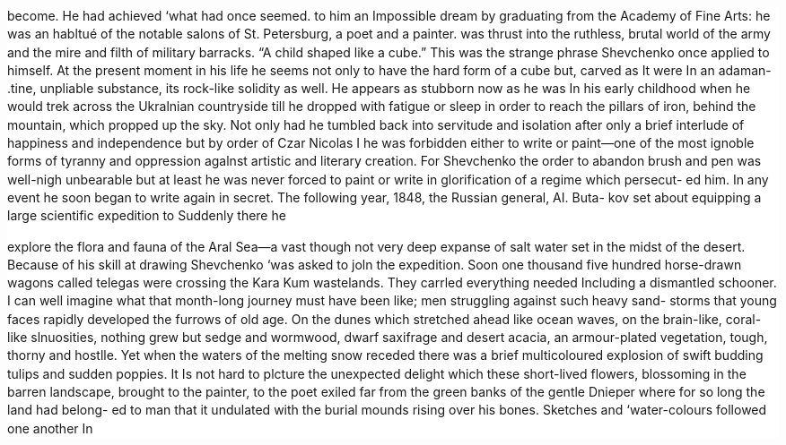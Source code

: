 become. He had achieved ‘what had once seemed. to him 
an Impossible dream by graduating from the Academy of 
Fine Arts: he was an habltué of the notable salons of 
St. Petersburg, a poet and a painter. 
was thrust into the ruthless, brutal world of the army and 
the mire and filth of military barracks. 
“A child shaped like a cube.” This was the strange 
phrase Shevchenko once applied to himself. At the 
present moment in his life he seems not only to have the 
hard form of a cube but, carved as It were In an adaman- 
.tine, unpliable substance, its rock-like solidity as well. He 
appears as stubborn now as he was In his early childhood 
when he would trek across the Ukralnian countryside till 
he dropped with fatigue or sleep in order to reach the 
pillars of iron, behind the mountain, which propped up 
the sky. Not only had he tumbled back into servitude and 
isolation after only a brief interlude of happiness and 
independence but by order of Czar Nicolas I he was 
forbidden either to write or paint—one of the most ignoble 
forms of tyranny and oppression agalnst artistic and 
literary creation. 
For Shevchenko the order to abandon brush and pen was 
well-nigh unbearable but at least he was never forced to 
paint or write in glorification of a regime which persecut- 
ed him. In any event he soon began to write again in 
secret. 
The following year, 1848, the Russian general, AI. Buta- 
kov set about equipping a large scientific expedition to 
Suddenly there he 
 
explore the flora and fauna of the Aral Sea—a vast though 
not very deep expanse of salt water set in the midst of the 
desert. Because of his skill at drawing Shevchenko ‘was 
asked to joln the expedition. Soon one thousand five 
hundred horse-drawn wagons called telegas were crossing 
the Kara Kum wastelands. They carrled everything 
needed Including a dismantled schooner. 
I can well imagine what that month-long journey must 
have been like; men struggling against such heavy sand- 
storms that young faces rapidly developed the furrows of 
old age. On the dunes which stretched ahead like ocean 
waves, on the brain-like, coral-like slnuosities, nothing 
grew but sedge and wormwood, dwarf saxifrage and 
desert acacia, an armour-plated vegetation, tough, thorny 
and hostlle. 
Yet when the waters of the melting snow receded there 
was a brief multicoloured explosion of swift budding tulips 
and sudden poppies. It Is not hard to plcture the 
unexpected delight which these short-lived flowers, 
blossoming in the barren landscape, brought to the 
painter, to the poet exiled far from the green banks of 
the gentle Dnieper where for so long the land had belong- 
ed to man that it undulated with the burial mounds rising 
over his bones. 
Sketches and ‘water-colours followed one another In
